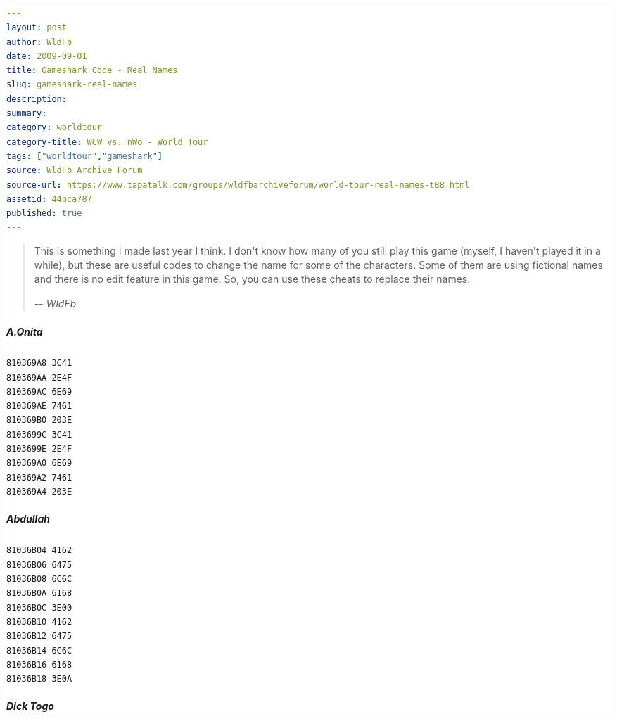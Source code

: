 ```yaml
---
layout: post
author: WldFb
date: 2009-09-01
title: Gameshark Code - Real Names
slug: gameshark-real-names
description:
summary:
category: worldtour
category-title: WCW vs. nWo - World Tour
tags: ["worldtour","gameshark"]
source: WldFb Archive Forum
source-url: https://www.tapatalk.com/groups/wldfbarchiveforum/world-tour-real-names-t88.html
assetid: 44bca787
published: true
---
```


> This is something I made last year I think. I don't know how many of you still play this game (myself, I haven't played it in a while), but these are useful codes to change the name for some of the characters. Some of them are using fictional names and there is no edit feature in this game. So, you can use these cheats to replace their names.
>
> -- <cite>WldFb</cite>

##### A.Onita

    810369A8 3C41
    810369AA 2E4F
    810369AC 6E69
    810369AE 7461
    810369B0 203E
    8103699C 3C41
    8103699E 2E4F
    810369A0 6E69
    810369A2 7461
    810369A4 203E

##### Abdullah

    81036B04 4162
    81036B06 6475
    81036B08 6C6C
    81036B0A 6168
    81036B0C 3E00
    81036B10 4162
    81036B12 6475
    81036B14 6C6C
    81036B16 6168
    81036B18 3E0A

##### Dick Togo
